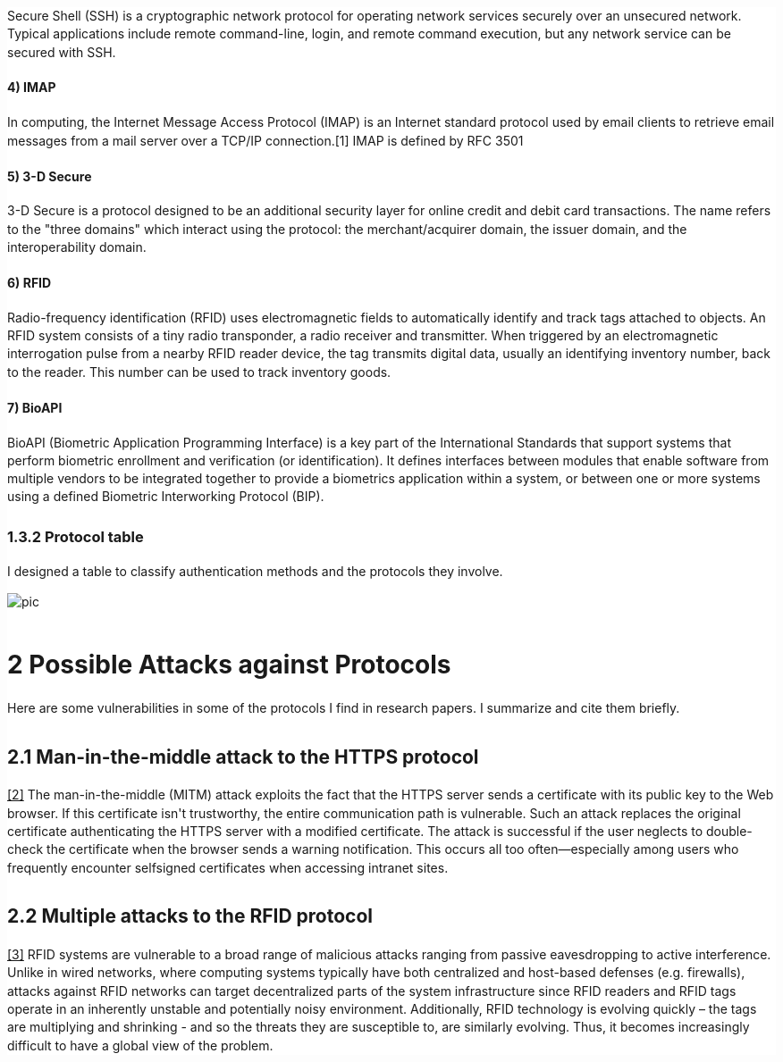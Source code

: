 Secure Shell (SSH) is a cryptographic network protocol for operating network services securely over an unsecured network. Typical applications include remote command-line, login, and remote command execution, but any network service can be secured with SSH.
#### 4) IMAP
In computing, the Internet Message Access Protocol (IMAP) is an Internet standard protocol used by email clients to retrieve email messages from a mail server over a TCP/IP connection.[1] IMAP is defined by RFC 3501
#### 5) 3-D Secure
3-D Secure is a protocol designed to be an additional security layer for online credit and debit card transactions. The name refers to the "three domains" which interact using the protocol: the merchant/acquirer domain, the issuer domain, and the interoperability domain.
#### 6) RFID
Radio-frequency identification (RFID) uses electromagnetic fields to automatically identify and track tags attached to objects. An RFID system consists of a tiny radio transponder, a radio receiver and transmitter. When triggered by an electromagnetic interrogation pulse from a nearby RFID reader device, the tag transmits digital data, usually an identifying inventory number, back to the reader. This number can be used to track inventory goods.
#### 7) BioAPI
BioAPI (Biometric Application Programming Interface) is a key part of the International Standards that support systems that perform biometric enrollment and verification (or identification). It defines interfaces between modules that enable software from multiple vendors to be integrated together to provide a biometrics application within a system, or between one or more systems using a defined Biometric Interworking Protocol (BIP).

### 1.3.2 Protocol table
I designed a table to classify authentication methods and the protocols they involve.

![pic](pics/pic1.png)

# 2 Possible Attacks against Protocols
Here are some vulnerabilities in some of the protocols I find in research papers. I summarize and cite them briefly.
## 2.1 Man-in-the-middle attack to the HTTPS protocol
[[2]](#2-f-callegati-w-cerroni-and-m-ramilli-man-in-the-middle-attack-to-the-https-protocol-in-ieee-security--privacy-vol-7-no-1-pp-78-81-jan-feb-2009-doi-101109msp200912) The man-in-the-middle (MITM) attack exploits the fact that the HTTPS server sends a certificate with its public key to the Web browser. If this certificate isn't trustworthy, the entire communication path is vulnerable. Such an attack replaces the original certificate authenticating the HTTPS server with a modified certificate. The attack is successful if the user neglects to double-check the certificate when the browser sends a warning notification. This occurs all too often—especially among users who frequently encounter selfsigned certificates when accessing intranet sites.

## 2.2 Multiple attacks to the RFID protocol
[[3]](#3-mitrokotsa-aikaterini-melanie-r-rieback-and-andrew-s-tanenbaum-classification-of-rfid-attacks-gen-1569314443-2010-14) RFID systems are vulnerable to a broad range of malicious attacks ranging from passive eavesdropping to active interference. Unlike in wired networks, where computing systems typically have both centralized and host-based defenses (e.g. firewalls), attacks against RFID networks can target decentralized parts of the system infrastructure since RFID readers and RFID tags operate in an inherently unstable and potentially noisy environment. Additionally, RFID technology is evolving quickly – the tags are multiplying and shrinking - and so the threats they are susceptible to, are similarly evolving. Thus, it becomes increasingly difficult to have a global view of the problem.
